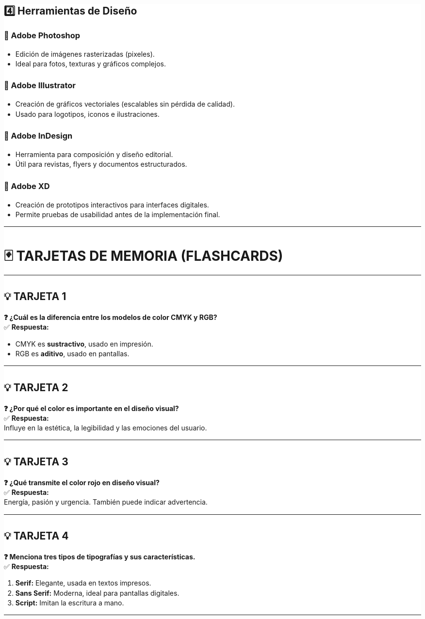 
## 4️⃣ Herramientas de Diseño  

### 📌 Adobe Photoshop  
- Edición de imágenes rasterizadas (pixeles).  
- Ideal para fotos, texturas y gráficos complejos.  

### 📌 Adobe Illustrator  
- Creación de gráficos vectoriales (escalables sin pérdida de calidad).  
- Usado para logotipos, iconos e ilustraciones.  

### 📌 Adobe InDesign  
- Herramienta para composición y diseño editorial.  
- Útil para revistas, flyers y documentos estructurados.  

### 📌 Adobe XD  
- Creación de prototipos interactivos para interfaces digitales.  
- Permite pruebas de usabilidad antes de la implementación final.  

---

# 🃏 TARJETAS DE MEMORIA (FLASHCARDS)  

---

## 💡 TARJETA 1  
**❓ ¿Cuál es la diferencia entre los modelos de color CMYK y RGB?**  
✅ **Respuesta:**  
- CMYK es **sustractivo**, usado en impresión.  
- RGB es **aditivo**, usado en pantallas.  

---

## 💡 TARJETA 2  
**❓ ¿Por qué el color es importante en el diseño visual?**  
✅ **Respuesta:**  
Influye en la estética, la legibilidad y las emociones del usuario.  

---

## 💡 TARJETA 3  
**❓ ¿Qué transmite el color rojo en diseño visual?**  
✅ **Respuesta:**  
Energía, pasión y urgencia. También puede indicar advertencia.  

---

## 💡 TARJETA 4  
**❓ Menciona tres tipos de tipografías y sus características.**  
✅ **Respuesta:**  
1. **Serif:** Elegante, usada en textos impresos.  
2. **Sans Serif:** Moderna, ideal para pantallas digitales.  
3. **Script:** Imitan la escritura a mano.  

---